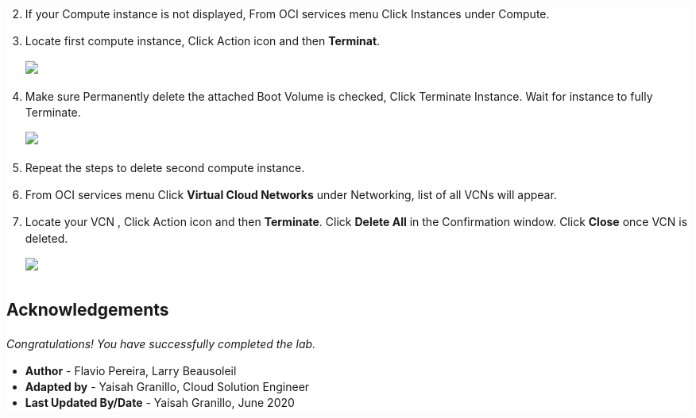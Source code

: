 2. If your Compute instance is not displayed, From OCI services menu Click Instances under Compute.

3. Locate first compute instance, Click Action icon and then **Terminat**.

    ![](./../oci-quick-start/images/RESERVEDIP_HOL0016.PNG " ")

4. Make sure Permanently delete the attached Boot Volume is checked, Click Terminate Instance. Wait for instance to fully Terminate.

    ![](./../oci-quick-start/images/RESERVEDIP_HOL0017.PNG " ")

5. Repeat the steps to delete second compute instance.

6. From OCI services menu Click **Virtual Cloud Networks** under Networking, list of all VCNs will appear.

7. Locate your VCN , Click Action icon and then **Terminate**. Click **Delete All** in the Confirmation window. Click **Close** once VCN is deleted.

    ![](./../oci-quick-start/images/RESERVEDIP_HOL0018.PNG " ")


## Acknowledgements
*Congratulations! You have successfully completed the lab.*

- **Author** - Flavio Pereira, Larry Beausoleil
- **Adapted by** -  Yaisah Granillo, Cloud Solution Engineer
- **Last Updated By/Date** - Yaisah Granillo, June 2020

